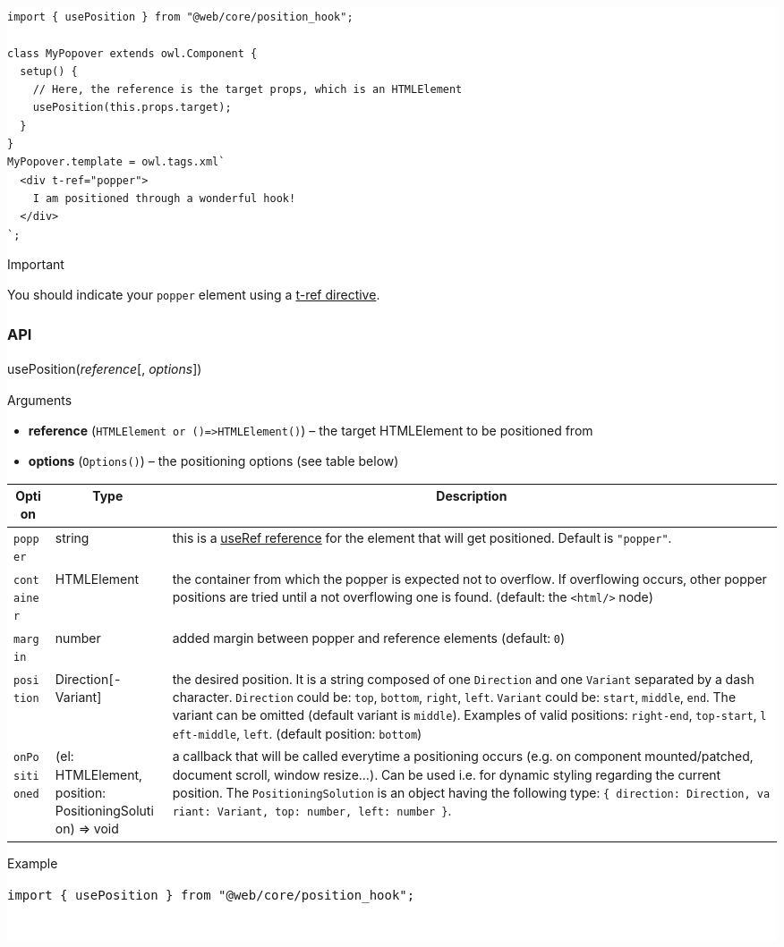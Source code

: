     
    
    import { usePosition } from "@web/core/position_hook";
    
    class MyPopover extends owl.Component {
      setup() {
        // Here, the reference is the target props, which is an HTMLElement
        usePosition(this.props.target);
      }
    }
    MyPopover.template = owl.tags.xml`
      <div t-ref="popper">
        I am positioned through a wonderful hook!
      </div>
    `;
    

<div class="alert alert-warning">
<p class="alert-title">
Important</p><p>You should indicate your <code>popper</code> element using a <a href="https://github.com/odoo/owl/blob/master/doc/reference/hooks.md#useref">t-ref directive</a>.</p>
</div>

### API

usePosition(_reference_[, _options_])

    

Arguments

    

  * **reference** (`HTMLElement or ()=>HTMLElement()`) – the target HTMLElement to be positioned from

  * **options** (`Options()`) – the positioning options (see table below)

Option | Type | Description  
---|---|---  
`popper` | string | this is a [useRef reference](https://github.com/odoo/owl/blob/master/doc/reference/hooks.md#useref) for the element that will get positioned. Default is `"popper"`.  
`container` | HTMLElement | the container from which the popper is expected not to overflow. If overflowing occurs, other popper positions are tried until a not overflowing one is found. (default: the `<html/>` node)  
`margin` | number | added margin between popper and reference elements (default: `0`)  
`position` | Direction[-Variant] | the desired position. It is a string composed of one `Direction` and one `Variant` separated by a dash character. `Direction` could be: `top`, `bottom`, `right`, `left`. `Variant` could be: `start`, `middle`, `end`. The variant can be omitted (default variant is `middle`). Examples of valid positions: `right-end`, `top-start`, `left-middle`, `left`. (default position: `bottom`)  
`onPositioned` | (el: HTMLElement, position: PositioningSolution) => void | a callback that will be called everytime a positioning occurs (e.g. on component mounted/patched, document scroll, window resize…). Can be used i.e. for dynamic styling regarding the current position. The `PositioningSolution` is an object having the following type: `{ direction: Direction, variant: Variant, top: number, left: number }`.  
<div class="alert alert-success">
<p class="alert-title">
Example</p><div class="highlight-javascript notranslate"><div class="highlight"><pre><span></span><span class="kr">import</span> <span class="p">{</span> <span class="nx">usePosition</span> <span class="p">}</span> <span class="nx">from</span> <span class="s2">"@web/core/position_hook"</span><span class="p">;</span>
